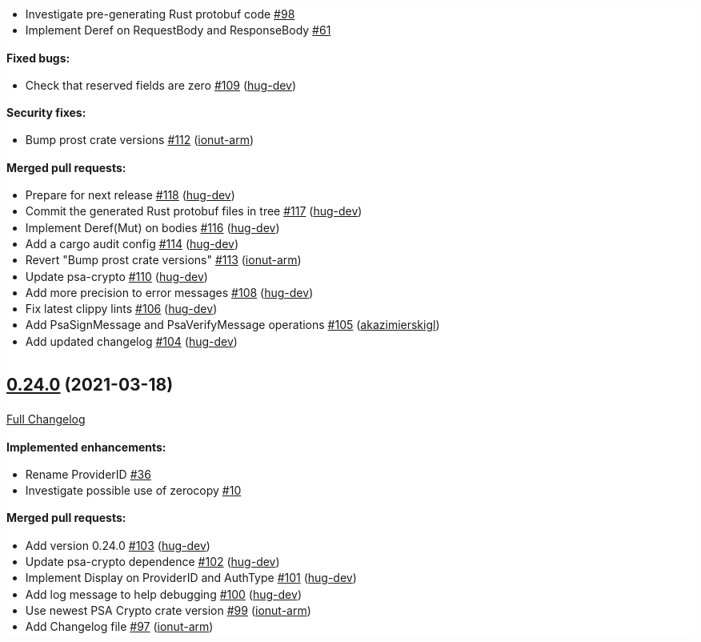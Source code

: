 - Investigate pre-generating Rust protobuf code [\#98](https://github.com/parallaxsecond/parsec-interface-rs/issues/98)
- Implement Deref on RequestBody and ResponseBody [\#61](https://github.com/parallaxsecond/parsec-interface-rs/issues/61)

**Fixed bugs:**

- Check that reserved fields are zero [\#109](https://github.com/parallaxsecond/parsec-interface-rs/pull/109) ([hug-dev](https://github.com/hug-dev))

**Security fixes:**

- Bump prost crate versions [\#112](https://github.com/parallaxsecond/parsec-interface-rs/pull/112) ([ionut-arm](https://github.com/ionut-arm))

**Merged pull requests:**

- Prepare for next release [\#118](https://github.com/parallaxsecond/parsec-interface-rs/pull/118) ([hug-dev](https://github.com/hug-dev))
- Commit the generated Rust protobuf files in tree [\#117](https://github.com/parallaxsecond/parsec-interface-rs/pull/117) ([hug-dev](https://github.com/hug-dev))
- Implement Deref\(Mut\) on bodies [\#116](https://github.com/parallaxsecond/parsec-interface-rs/pull/116) ([hug-dev](https://github.com/hug-dev))
- Add a cargo audit config [\#114](https://github.com/parallaxsecond/parsec-interface-rs/pull/114) ([hug-dev](https://github.com/hug-dev))
- Revert "Bump prost crate versions" [\#113](https://github.com/parallaxsecond/parsec-interface-rs/pull/113) ([ionut-arm](https://github.com/ionut-arm))
- Update psa-crypto [\#110](https://github.com/parallaxsecond/parsec-interface-rs/pull/110) ([hug-dev](https://github.com/hug-dev))
- Add more precision to error messages [\#108](https://github.com/parallaxsecond/parsec-interface-rs/pull/108) ([hug-dev](https://github.com/hug-dev))
- Fix latest clippy lints [\#106](https://github.com/parallaxsecond/parsec-interface-rs/pull/106) ([hug-dev](https://github.com/hug-dev))
- Add PsaSignMessage and PsaVerifyMessage operations [\#105](https://github.com/parallaxsecond/parsec-interface-rs/pull/105) ([akazimierskigl](https://github.com/akazimierskigl))
- Add updated changelog [\#104](https://github.com/parallaxsecond/parsec-interface-rs/pull/104) ([hug-dev](https://github.com/hug-dev))

## [0.24.0](https://github.com/parallaxsecond/parsec-interface-rs/tree/0.24.0) (2021-03-18)

[Full Changelog](https://github.com/parallaxsecond/parsec-interface-rs/compare/0.23.0...0.24.0)

**Implemented enhancements:**

- Rename ProviderID [\#36](https://github.com/parallaxsecond/parsec-interface-rs/issues/36)
- Investigate possible use of zerocopy [\#10](https://github.com/parallaxsecond/parsec-interface-rs/issues/10)

**Merged pull requests:**

- Add version 0.24.0 [\#103](https://github.com/parallaxsecond/parsec-interface-rs/pull/103) ([hug-dev](https://github.com/hug-dev))
- Update psa-crypto dependence [\#102](https://github.com/parallaxsecond/parsec-interface-rs/pull/102) ([hug-dev](https://github.com/hug-dev))
- Implement Display on ProviderID and AuthType [\#101](https://github.com/parallaxsecond/parsec-interface-rs/pull/101) ([hug-dev](https://github.com/hug-dev))
- Add log message to help debugging [\#100](https://github.com/parallaxsecond/parsec-interface-rs/pull/100) ([hug-dev](https://github.com/hug-dev))
- Use newest PSA Crypto crate version [\#99](https://github.com/parallaxsecond/parsec-interface-rs/pull/99) ([ionut-arm](https://github.com/ionut-arm))
- Add Changelog file [\#97](https://github.com/parallaxsecond/parsec-interface-rs/pull/97) ([ionut-arm](https://github.com/ionut-arm))
